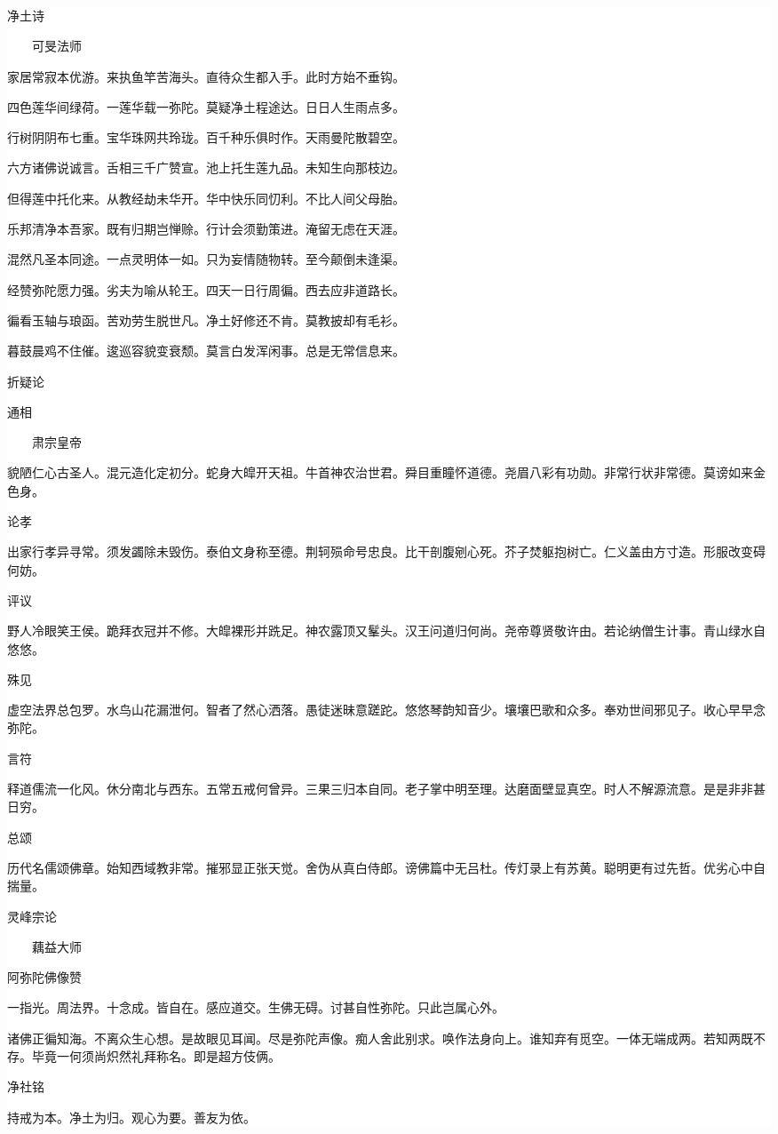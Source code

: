 净土诗  

　　可旻法师  

家居常寂本优游。来执鱼竿苦海头。直待众生都入手。此时方始不垂钩。  

四色莲华间绿荷。一莲华载一弥陀。莫疑净土程途达。日日人生雨点多。  

行树阴阴布七重。宝华珠网共玲珑。百千种乐俱时作。天雨曼陀散碧空。  

六方诸佛说诚言。舌相三千广赞宣。池上托生莲九品。未知生向那枝边。  

但得莲中托化来。从教经劫未华开。华中快乐同忉利。不比人间父母胎。  

乐邦清净本吾家。既有归期岂惮赊。行计会须勤策进。淹留无虑在天涯。  

混然凡圣本同途。一点灵明体一如。只为妄情随物转。至今颠倒未逢渠。  

经赞弥陀愿力强。劣夫为喻从轮王。四天一日行周徧。西去应非道路长。  

徧看玉轴与琅函。苦劝劳生脱世凡。净土好修还不肯。莫教披却有毛衫。  

暮鼓晨鸡不住催。逡巡容貌变衰颓。莫言白发浑闲事。总是无常信息来。  

折疑论  

通相  

　　肃宗皇帝  

貌陋仁心古圣人。混元造化定初分。蛇身大皡开天祖。牛首神农治世君。舜目重瞳怀道德。尧眉八彩有功勋。非常行状非常德。莫谤如来金色身。  

论孝  

出家行孝异寻常。须发蠲除未毁伤。泰伯文身称至德。荆轲殒命号忠良。比干剖腹剜心死。芥子焚躯抱树亡。仁义盖由方寸造。形服改变碍何妨。  

评议  

野人冷眼笑王侯。跪拜衣冠并不修。大皡裸形并跣足。神农露顶又髼头。汉王问道归何尚。尧帝尊贤敬许由。若论纳僧生计事。青山绿水自悠悠。  

殊见  

虚空法界总包罗。水鸟山花漏泄何。智者了然心洒落。愚徒迷昧意蹉跎。悠悠琴韵知音少。壤壤巴歌和众多。奉劝世间邪见子。收心早早念弥陀。  

言符  

释道儒流一化风。休分南北与西东。五常五戒何曾异。三果三归本自同。老子掌中明至理。达磨面壁显真空。时人不解源流意。是是非非甚日穷。  

总颂  

历代名儒颂佛章。始知西域教非常。摧邪显正张天觉。舍伪从真白侍郎。谤佛篇中无吕杜。传灯录上有苏黄。聪明更有过先哲。优劣心中自揣量。  

灵峰宗论  

　　藕益大师  

阿弥陀佛像赞  

一指光。周法界。十念成。皆自在。感应道交。生佛无碍。讨甚自性弥陀。只此岂属心外。  

诸佛正徧知海。不离众生心想。是故眼见耳闻。尽是弥陀声像。痴人舍此别求。唤作法身向上。谁知弃有觅空。一体无端成两。若知两既不存。毕竟一何须尚炽然礼拜称名。即是超方伎俩。  

净社铭  

持戒为本。净土为归。观心为要。善友为依。  
